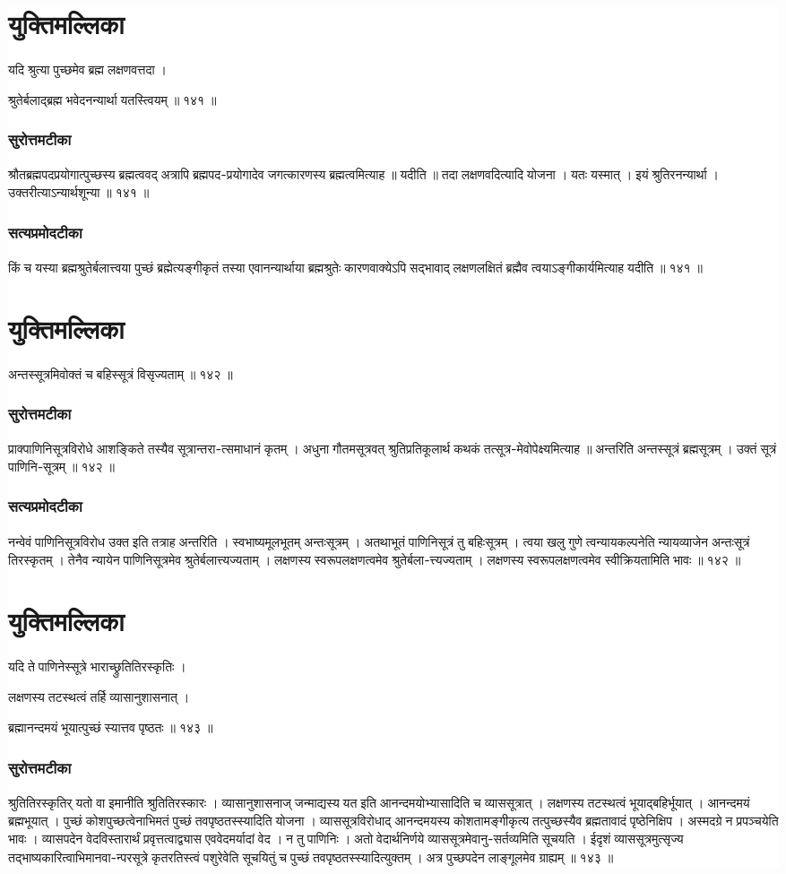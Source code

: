 # **युक्तिमल्लिका**

यदि श्रुत्या पुच्छमेव ब्रह्म लक्षणवत्तदा ।

श्रुतेर्बलाद्ब्रह्म भवेदनन्यार्था यतस्त्वियम् ॥ १४१ ॥

### **सुरोत्तमटीका**

श्रौतब्रह्मपदप्रयोगात्पुच्छस्य ब्रह्मत्ववद् अत्रापि ब्रह्मपद-प्रयोगादेव जगत्कारणस्य ब्रह्मत्वमित्याह ॥ यदीति ॥ तदा लक्षणवदित्यादि योजना । यतः यस्मात् । इयं श्रुतिरनन्यार्था । उक्तरीत्याऽन्यार्थशून्या ॥ १४१ ॥

### **सत्यप्रमोदटीका**

किं च यस्या ब्रह्मश्रुतेर्बलात्त्वया पुच्छं ब्रह्मेत्यङ्गीकृतं तस्या एवानन्यार्थाया ब्रह्मश्रुतेः कारणवाक्येऽपि सद्भावाद् लक्षणलक्षितं ब्रह्मैव त्वयाऽङ्गीकार्यमित्याह यदीति ॥ १४१ ॥

# **युक्तिमल्लिका**

अन्तस्सूत्रमिवोक्तं च बहिस्सूत्रं विसृज्यताम् ॥ १४२ ॥

### **सुरोत्तमटीका**

प्राक्पाणिनिसूत्रविरोधे आशङ्किते तस्यैव सूत्रान्तरा-त्समाधानं कृतम् । अधुना गौतमसूत्रवत् श्रुतिप्रतिकूलार्थ कथकं तत्सूत्र-मेवोपेक्ष्यमित्याह ॥ अन्तरिति अन्तस्सूत्रं ब्रह्मसूत्रम् । उक्तं सूत्रं पाणिनि-सूत्रम् ॥ १४२ ॥

### **सत्यप्रमोदटीका**

नन्वेवं पाणिनिसूत्रविरोध उक्त इति तत्राह अन्तरिति । स्वभाष्यमूलभूतम् अन्तःसूत्रम् । अतथाभूतं पाणिनिसूत्रं तु बहिःसूत्रम् । त्वया खलु गुणे त्वन्यायकल्पनेति न्यायव्याजेन अन्तःसूत्रं तिरस्कृतम् । तेनैव न्यायेन पाणिनिसूत्रमेव श्रुतेर्बलात्त्यज्यताम् । लक्षणस्य स्वरूपलक्षणत्वमेव श्रुतेर्बला-त्त्यज्यताम् । लक्षणस्य स्वरूपलक्षणत्वमेव स्वीक्रियतामिति भावः ॥ १४२ ॥

# **युक्तिमल्लिका**

यदि ते पाणिनेस्सूत्रे भाराच्छ्रुतितिरस्कृतिः ।

लक्षणस्य तटस्थत्वं तर्हि व्यासानुशासनात् ।

ब्रह्मानन्दमयं भूयात्पुच्छं स्यात्तव पृष्ठतः ॥ १४३ ॥

### **सुरोत्तमटीका**

श्रुतितिरस्कृतिर् यतो वा इमानीति श्रुतितिरस्कारः । व्यासानुशासनाज् जन्माद्यस्य यत इति आनन्दमयोभ्यासादिति च व्याससूत्रात् । लक्षणस्य तटस्थत्वं भूयाद्बहिर्भूयात् । आनन्दमयं ब्रह्मभूयात् । पुच्छं कोशपुच्छत्वेनाभिमतं पुच्छं तवपृष्ठतस्स्यादिति योजना । व्याससूत्रविरोधाद् आनन्दमयस्य कोशतामङ्गीकृत्य तत्पुच्छस्यैव ब्रह्मतावादं पृष्ठेनिक्षिप । अस्मदग्रे न प्रपञ्चयेति भावः । व्यासपदेन वेदविस्तारार्थं प्रवृत्तत्वाद्व्यास एववेदमर्यादां वेद । न तु पाणिनिः । अतो वेदार्थनिर्णये व्याससूत्रमेवानु-सर्तव्यमिति सूचयति । ईदृशं व्याससूत्रमुत्सृज्य तद्भाष्यकारित्वाभिमानवा-न्परसूत्रे कृतरतिस्त्वं पशुरेवेति सूचयितुं च पुच्छं तवपृष्ठतस्स्यादित्युक्तम् । अत्र पुच्छपदेन लाङ्गूलमेव ग्राह्यम् ॥ १४३ ॥
